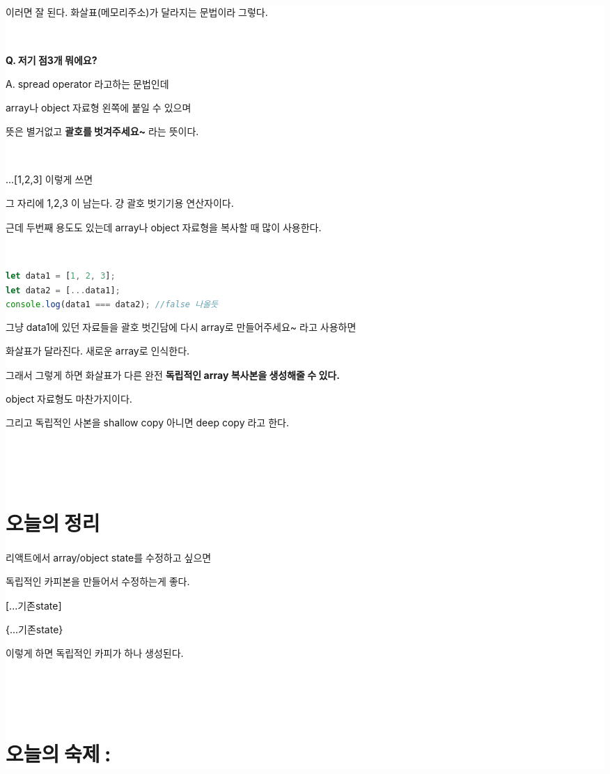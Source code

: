 이러면 잘 된다. 화살표(메모리주소)가 달라지는 문법이라 그렇다.

<br>

**Q. 저기 점3개 뭐에요?**

A. spread operator 라고하는 문법인데

array나 object 자료형 왼쪽에 붙일 수 있으며

뜻은 별거없고 **괄호를 벗겨주세요~** 라는 뜻이다.

<br>

...[1,2,3] 이렇게 쓰면

그 자리에 1,2,3 이 남는다. 걍 괄호 벗기기용 연산자이다.

근데 두번째 용도도 있는데 array나 object 자료형을 복사할 때 많이 사용한다.

<br>

```js
let data1 = [1, 2, 3];
let data2 = [...data1];
console.log(data1 === data2); //false 나올듯
```

그냥 data1에 있던 자료들을 괄호 벗긴담에 다시 array로 만들어주세요~ 라고 사용하면

화살표가 달라진다. 새로운 array로 인식한다.

그래서 그렇게 하면 화살표가 다른 완전 **독립적인 array 복사본을 생성해줄 수 있다.**

object 자료형도 마찬가지이다.

그리고 독립적인 사본을 shallow copy 아니면 deep copy 라고 한다.

<br>
<br>
<br>

# 오늘의 정리

리액트에서 array/object state를 수정하고 싶으면

독립적인 카피본을 만들어서 수정하는게 좋다.

[...기존state]

{...기존state}

이렇게 하면 독립적인 카피가 하나 생성된다.

<br>
<br>
<br>

# 오늘의 숙제 :
